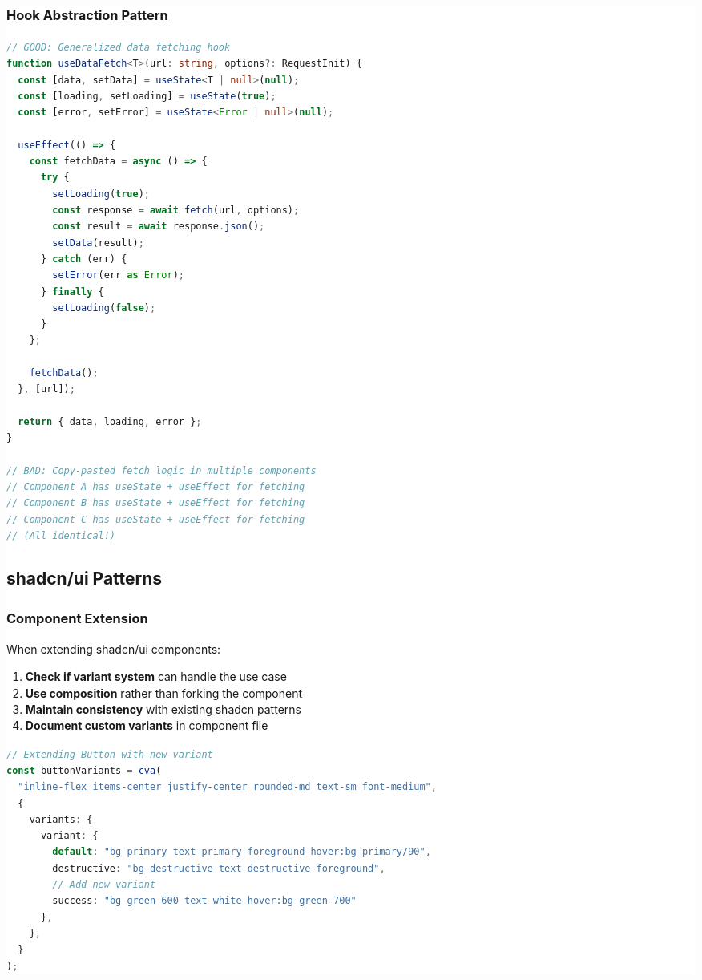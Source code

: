 
### Hook Abstraction Pattern

```typescript
// GOOD: Generalized data fetching hook
function useDataFetch<T>(url: string, options?: RequestInit) {
  const [data, setData] = useState<T | null>(null);
  const [loading, setLoading] = useState(true);
  const [error, setError] = useState<Error | null>(null);

  useEffect(() => {
    const fetchData = async () => {
      try {
        setLoading(true);
        const response = await fetch(url, options);
        const result = await response.json();
        setData(result);
      } catch (err) {
        setError(err as Error);
      } finally {
        setLoading(false);
      }
    };

    fetchData();
  }, [url]);

  return { data, loading, error };
}

// BAD: Copy-pasted fetch logic in multiple components
// Component A has useState + useEffect for fetching
// Component B has useState + useEffect for fetching
// Component C has useState + useEffect for fetching
// (All identical!)
```

## shadcn/ui Patterns

### Component Extension
When extending shadcn/ui components:
1. **Check if variant system** can handle the use case
2. **Use composition** rather than forking the component
3. **Maintain consistency** with existing shadcn patterns
4. **Document custom variants** in component file

```typescript
// Extending Button with new variant
const buttonVariants = cva(
  "inline-flex items-center justify-center rounded-md text-sm font-medium",
  {
    variants: {
      variant: {
        default: "bg-primary text-primary-foreground hover:bg-primary/90",
        destructive: "bg-destructive text-destructive-foreground",
        // Add new variant
        success: "bg-green-600 text-white hover:bg-green-700"
      },
    },
  }
);
```
